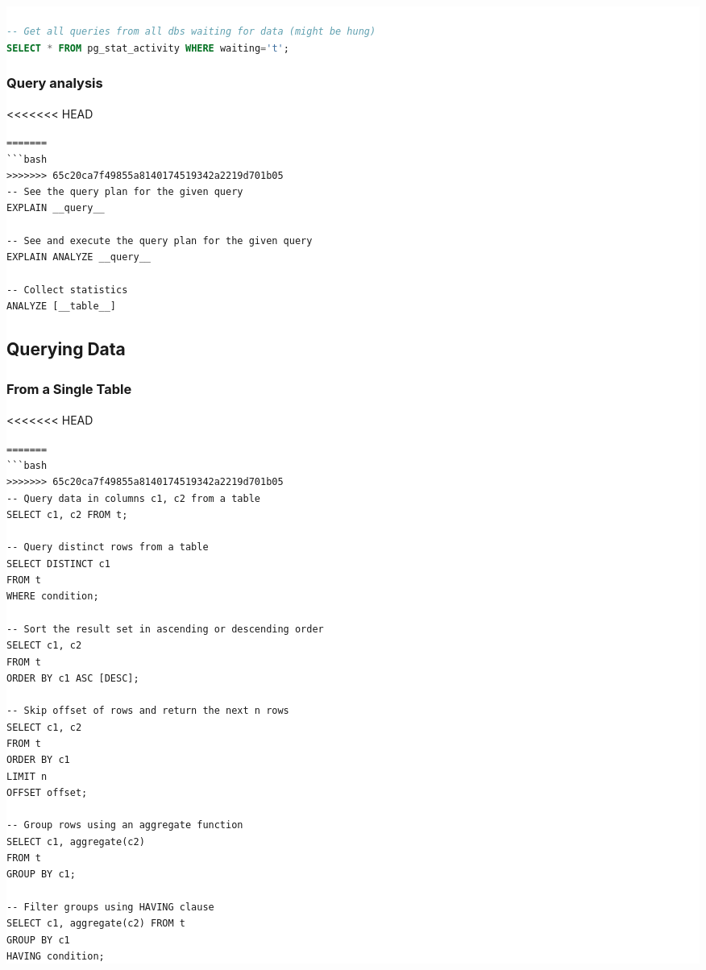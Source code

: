 ```sql

-- Get all queries from all dbs waiting for data (might be hung)
SELECT * FROM pg_stat_activity WHERE waiting='t';
```

### Query analysis

<<<<<<< HEAD
```plsql
=======
```bash
>>>>>>> 65c20ca7f49855a8140174519342a2219d701b05
-- See the query plan for the given query
EXPLAIN __query__

-- See and execute the query plan for the given query
EXPLAIN ANALYZE __query__

-- Collect statistics
ANALYZE [__table__]
```

## Querying Data

### From a Single Table

<<<<<<< HEAD
```plsql
=======
```bash
>>>>>>> 65c20ca7f49855a8140174519342a2219d701b05
-- Query data in columns c1, c2 from a table
SELECT c1, c2 FROM t;

-- Query distinct rows from a table
SELECT DISTINCT c1
FROM t
WHERE condition;

-- Sort the result set in ascending or descending order
SELECT c1, c2
FROM t
ORDER BY c1 ASC [DESC];

-- Skip offset of rows and return the next n rows
SELECT c1, c2
FROM t
ORDER BY c1
LIMIT n
OFFSET offset;

-- Group rows using an aggregate function
SELECT c1, aggregate(c2)
FROM t
GROUP BY c1;

-- Filter groups using HAVING clause
SELECT c1, aggregate(c2) FROM t
GROUP BY c1
HAVING condition;
```
